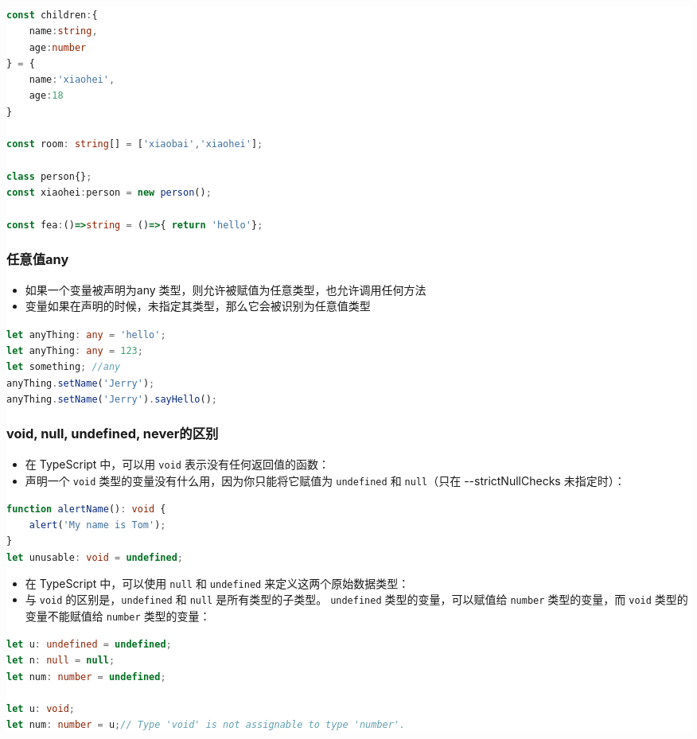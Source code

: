 ```ts
const children:{
    name:string,
    age:number
} = {
    name:'xiaohei',
    age:18
}

const room: string[] = ['xiaobai','xiaohei'];

class person{};
const xiaohei:person = new person();

const fea:()=>string = ()=>{ return 'hello'};
```

### 任意值any

* 如果一个变量被声明为any 类型，则允许被赋值为任意类型，也允许调用任何方法
* 变量如果在声明的时候，未指定其类型，那么它会被识别为任意值类型

```ts
let anyThing: any = 'hello';
let anyThing: any = 123;
let something; //any
anyThing.setName('Jerry');
anyThing.setName('Jerry').sayHello();
```

### void, null, undefined, never的区别

* 在 TypeScript 中，可以用 `void` 表示没有任何返回值的函数：
* 声明一个 `void` 类型的变量没有什么用，因为你只能将它赋值为 `undefined` 和 `null`（只在 --strictNullChecks 未指定时）：

```ts
function alertName(): void {
    alert('My name is Tom');
}
let unusable: void = undefined;
```

* 在 TypeScript 中，可以使用 `null` 和 `undefined` 来定义这两个原始数据类型：
* 与 `void` 的区别是，`undefined` 和 `null` 是所有类型的子类型。 `undefined` 类型的变量，可以赋值给 `number` 类型的变量，而 `void` 类型的变量不能赋值给 `number` 类型的变量：

```ts
let u: undefined = undefined;
let n: null = null;
let num: number = undefined;

let u: void;
let num: number = u;// Type 'void' is not assignable to type 'number'.
```
